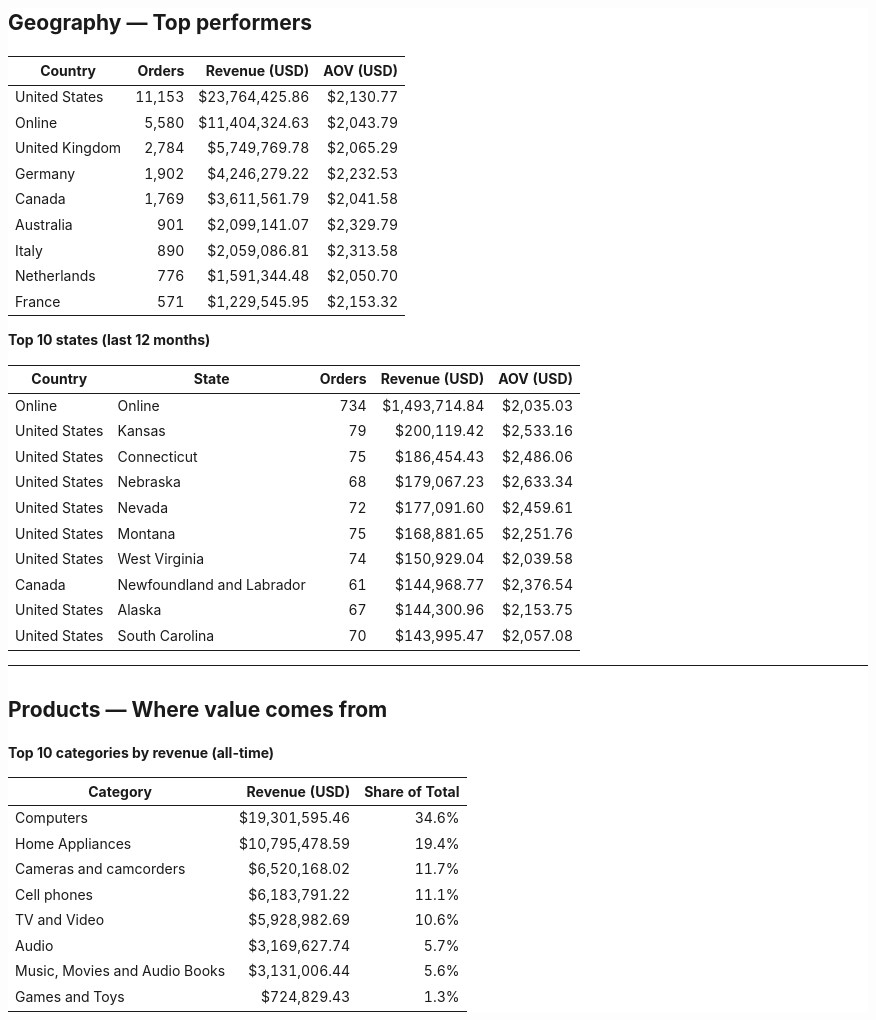 ## Geography — Top performers

| Country | Orders | Revenue (USD) | AOV (USD) |
|---|---:|---:|---:|
| United States | 11,153 | $23,764,425.86 | $2,130.77 |
| Online | 5,580 | $11,404,324.63 | $2,043.79 |
| United Kingdom | 2,784 | $5,749,769.78 | $2,065.29 |
| Germany | 1,902 | $4,246,279.22 | $2,232.53 |
| Canada | 1,769 | $3,611,561.79 | $2,041.58 |
| Australia | 901 | $2,099,141.07 | $2,329.79 |
| Italy | 890 | $2,059,086.81 | $2,313.58 |
| Netherlands | 776 | $1,591,344.48 | $2,050.70 |
| France | 571 | $1,229,545.95 | $2,153.32 |

**Top 10 states (last 12 months)**

| Country | State | Orders | Revenue (USD) | AOV (USD) |
|---|---|---:|---:|---:|
| Online | Online | 734 | $1,493,714.84 | $2,035.03 |
| United States | Kansas | 79 | $200,119.42 | $2,533.16 |
| United States | Connecticut | 75 | $186,454.43 | $2,486.06 |
| United States | Nebraska | 68 | $179,067.23 | $2,633.34 |
| United States | Nevada | 72 | $177,091.60 | $2,459.61 |
| United States | Montana | 75 | $168,881.65 | $2,251.76 |
| United States | West Virginia | 74 | $150,929.04 | $2,039.58 |
| Canada | Newfoundland and Labrador | 61 | $144,968.77 | $2,376.54 |
| United States | Alaska | 67 | $144,300.96 | $2,153.75 |
| United States | South Carolina | 70 | $143,995.47 | $2,057.08 |

---

## Products — Where value comes from

**Top 10 categories by revenue (all-time)**

| Category | Revenue (USD) | Share of Total |
|---|---:|---:|
| Computers | $19,301,595.46 | 34.6% |
| Home Appliances | $10,795,478.59 | 19.4% |
| Cameras and camcorders | $6,520,168.02 | 11.7% |
| Cell phones | $6,183,791.22 | 11.1% |
| TV and Video | $5,928,982.69 | 10.6% |
| Audio | $3,169,627.74 | 5.7% |
| Music, Movies and Audio Books | $3,131,006.44 | 5.6% |
| Games and Toys | $724,829.43 | 1.3% |
